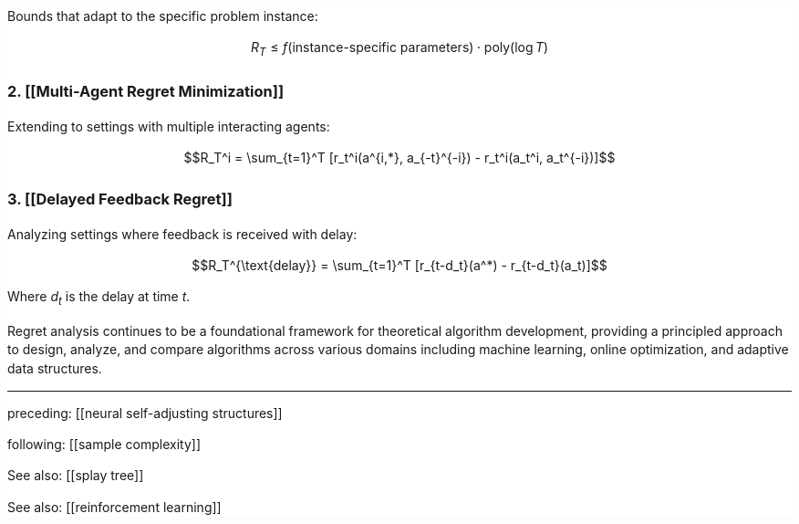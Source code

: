 Bounds that adapt to the specific problem instance:

$$R_T \leq f(\text{instance-specific parameters}) \cdot \text{poly}(\log T)$$

### 2. [[Multi-Agent Regret Minimization]]

Extending to settings with multiple interacting agents:

$$R_T^i = \sum_{t=1}^T [r_t^i(a^{i,*}, a_{-t}^{-i}) - r_t^i(a_t^i, a_t^{-i})]$$

### 3. [[Delayed Feedback Regret]]

Analyzing settings where feedback is received with delay:

$$R_T^{\text{delay}} = \sum_{t=1}^T [r_{t-d_t}(a^*) - r_{t-d_t}(a_t)]$$

Where $d_t$ is the delay at time $t$.

Regret analysis continues to be a foundational framework for theoretical algorithm development, providing a principled approach to design, analyze, and compare algorithms across various domains including machine learning, online optimization, and adaptive data structures.


---

preceding: [[neural self-adjusting structures]]  


following: [[sample complexity]]

See also: [[splay tree]]


See also: [[reinforcement learning]]